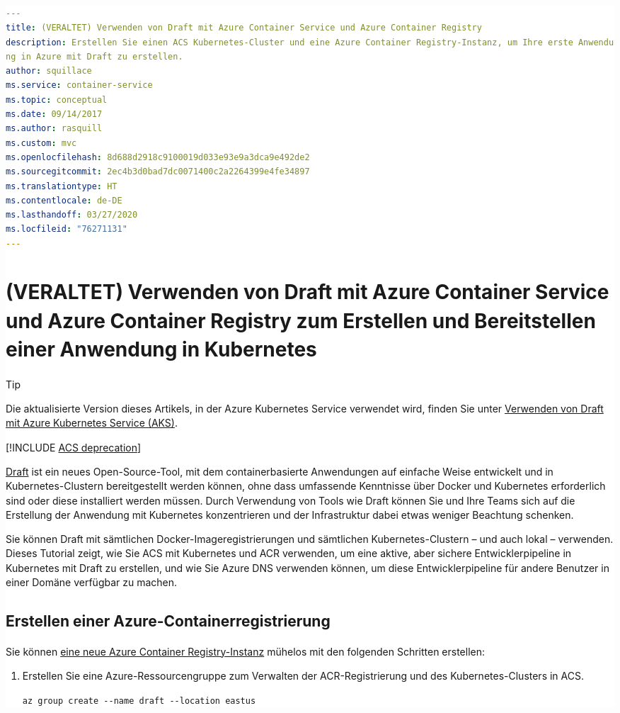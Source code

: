 ```yaml
---
title: (VERALTET) Verwenden von Draft mit Azure Container Service und Azure Container Registry
description: Erstellen Sie einen ACS Kubernetes-Cluster und eine Azure Container Registry-Instanz, um Ihre erste Anwendung in Azure mit Draft zu erstellen.
author: squillace
ms.service: container-service
ms.topic: conceptual
ms.date: 09/14/2017
ms.author: rasquill
ms.custom: mvc
ms.openlocfilehash: 8d688d2918c9100019d033e93e9a3dca9e492de2
ms.sourcegitcommit: 2ec4b3d0bad7dc0071400c2a2264399e4fe34897
ms.translationtype: HT
ms.contentlocale: de-DE
ms.lasthandoff: 03/27/2020
ms.locfileid: "76271131"
---
```

# <a name="deprecated-use-draft-with-azure-container-service-and-azure-container-registry-to-build-and-deploy-an-application-to-kubernetes"></a>(VERALTET) Verwenden von Draft mit Azure Container Service und Azure Container Registry zum Erstellen und Bereitstellen einer Anwendung in Kubernetes

> [!TIP]
> Die aktualisierte Version dieses Artikels, in der Azure Kubernetes Service verwendet wird, finden Sie unter [Verwenden von Draft mit Azure Kubernetes Service (AKS)](../../aks/kubernetes-draft.md).

[!INCLUDE [ACS deprecation](../../../includes/container-service-kubernetes-deprecation.md)]

[Draft](https://aka.ms/draft) ist ein neues Open-Source-Tool, mit dem containerbasierte Anwendungen auf einfache Weise entwickelt und in Kubernetes-Clustern bereitgestellt werden können, ohne dass umfassende Kenntnisse über Docker und Kubernetes erforderlich sind oder diese installiert werden müssen. Durch Verwendung von Tools wie Draft können Sie und Ihre Teams sich auf die Erstellung der Anwendung mit Kubernetes konzentrieren und der Infrastruktur dabei etwas weniger Beachtung schenken.

Sie können Draft mit sämtlichen Docker-Imageregistrierungen und sämtlichen Kubernetes-Clustern – und auch lokal – verwenden. Dieses Tutorial zeigt, wie Sie ACS mit Kubernetes und ACR verwenden, um eine aktive, aber sichere Entwicklerpipeline in Kubernetes mit Draft zu erstellen, und wie Sie Azure DNS verwenden können, um diese Entwicklerpipeline für andere Benutzer in einer Domäne verfügbar zu machen.


## <a name="create-an-azure-container-registry"></a>Erstellen einer Azure-Containerregistrierung
Sie können [eine neue Azure Container Registry-Instanz](../../container-registry/container-registry-get-started-azure-cli.md) mühelos mit den folgenden Schritten erstellen:

1. Erstellen Sie eine Azure-Ressourcengruppe zum Verwalten der ACR-Registrierung und des Kubernetes-Clusters in ACS.
      ```azurecli
      az group create --name draft --location eastus
      ```

